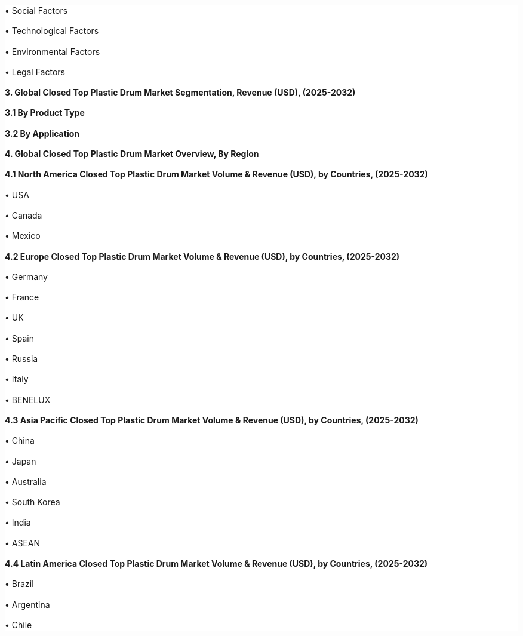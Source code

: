 • Social Factors

• Technological Factors

• Environmental Factors

• Legal Factors

<strong>3. Global Closed Top Plastic Drum Market Segmentation, Revenue (USD), (2025-2032)</strong>

<strong>3.1 By Product Type</strong>

<strong>3.2 By Application</strong>

<strong>4. Global Closed Top Plastic Drum Market Overview, By Region</strong>

<strong>4.1 North America Closed Top Plastic Drum Market Volume &amp; Revenue (USD), by Countries, (2025-2032)</strong>

• USA

• Canada

• Mexico

<strong>4.2 Europe Closed Top Plastic Drum Market Volume &amp; Revenue (USD), by Countries, (2025-2032)</strong>

• Germany

• France

• UK

• Spain

• Russia

• Italy

• BENELUX

<strong>4.3 Asia Pacific Closed Top Plastic Drum Market Volume &amp; Revenue (USD), by Countries, (2025-2032)</strong>

• China

• Japan

• Australia

• South Korea

• India

• ASEAN

<strong>4.4 Latin America Closed Top Plastic Drum Market Volume &amp; Revenue (USD), by Countries, (2025-2032)</strong>

• Brazil

• Argentina

• Chile
